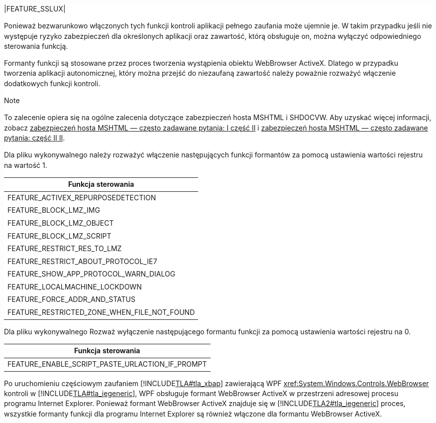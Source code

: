 |FEATURE_SSLUX|  
  
 Ponieważ bezwarunkowo włączonych tych funkcji kontroli aplikacji pełnego zaufania może ujemnie je. W takim przypadku jeśli nie występuje ryzyko zabezpieczeń dla określonych aplikacji oraz zawartość, którą obsługuje on, można wyłączyć odpowiedniego sterowania funkcją.  
  
 Formanty funkcji są stosowane przez proces tworzenia wystąpienia obiektu WebBrowser ActiveX. Dlatego w przypadku tworzenia aplikacji autonomicznej, który można przejść do niezaufaną zawartość należy poważnie rozważyć włączenie dodatkowych funkcji kontroli.  
  
> [!NOTE]
>  To zalecenie opiera się na ogólne zalecenia dotyczące zabezpieczeń hosta MSHTML i SHDOCVW. Aby uzyskać więcej informacji, zobacz [zabezpieczeń hosta MSHTML — często zadawane pytania: I część II](http://go.microsoft.com/fwlink/?LinkId=179396) i [zabezpieczeń hosta MSHTML — często zadawane pytania: część II II](http://go.microsoft.com/fwlink/?LinkId=179415).  
  
 Dla pliku wykonywalnego należy rozważyć włączenie następujących funkcji formantów za pomocą ustawienia wartości rejestru na wartość 1.  
  
|Funkcja sterowania|  
|---------------------|  
|FEATURE_ACTIVEX_REPURPOSEDETECTION|  
|FEATURE_BLOCK_LMZ_IMG|  
|FEATURE_BLOCK_LMZ_OBJECT|  
|FEATURE_BLOCK_LMZ_SCRIPT|  
|FEATURE_RESTRICT_RES_TO_LMZ|  
|FEATURE_RESTRICT_ABOUT_PROTOCOL_IE7|  
|FEATURE_SHOW_APP_PROTOCOL_WARN_DIALOG|  
|FEATURE_LOCALMACHINE_LOCKDOWN|  
|FEATURE_FORCE_ADDR_AND_STATUS|  
|FEATURE_RESTRICTED_ZONE_WHEN_FILE_NOT_FOUND|  
  
 Dla pliku wykonywalnego Rozważ wyłączenie następującego formantu funkcji za pomocą ustawienia wartości rejestru na 0.  
  
|Funkcja sterowania|  
|---------------------|  
|FEATURE_ENABLE_SCRIPT_PASTE_URLACTION_IF_PROMPT|  
  
 Po uruchomieniu częściowym zaufaniem [!INCLUDE[TLA#tla_xbap](../../../includes/tlasharptla-xbap-md.md)] zawierającą WPF <xref:System.Windows.Controls.WebBrowser> kontroli w [!INCLUDE[TLA#tla_iegeneric](../../../includes/tlasharptla-iegeneric-md.md)], WPF obsługuje formant WebBrowser ActiveX w przestrzeni adresowej procesu programu Internet Explorer. Ponieważ formant WebBrowser ActiveX znajduje się w [!INCLUDE[TLA2#tla_iegeneric](../../../includes/tla2sharptla-iegeneric-md.md)] proces, wszystkie formanty funkcji dla programu Internet Explorer są również włączone dla formantu WebBrowser ActiveX.  
  